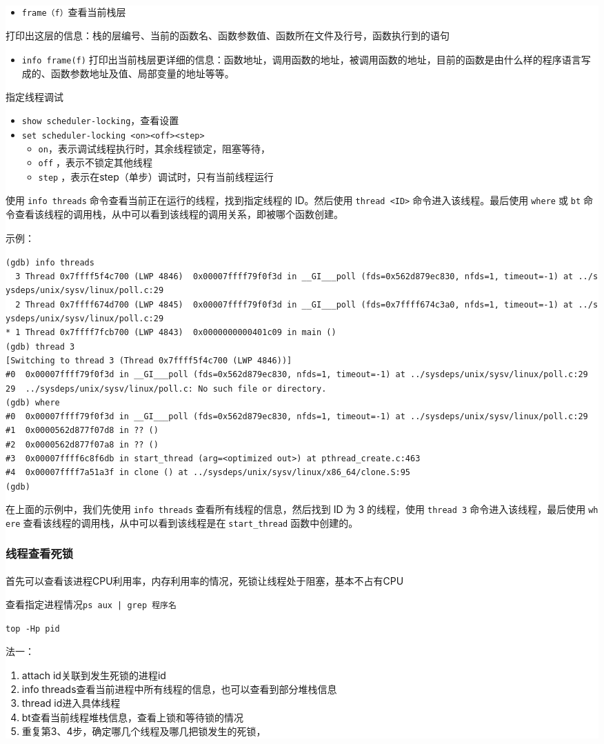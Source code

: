 - `frame（f）`查看当前栈层

打印出这层的信息：栈的层编号、当前的函数名、函数参数值、函数所在文件及行号，函数执行到的语句

- `info frame(f)` 打印出当前栈层更详细的信息：函数地址，调用函数的地址，被调用函数的地址，目前的函数是由什么样的程序语言写成的、函数参数地址及值、局部变量的地址等等。

指定线程调试

- `show scheduler-locking`，查看设置
- `set scheduler-locking <on><off><step>`
    - `on`，表示调试线程执行时，其余线程锁定，阻塞等待，
    - `off` ，表示不锁定其他线程
    - `step` ，表示在step（单步）调试时，只有当前线程运行

使用 `info threads` 命令查看当前正在运行的线程，找到指定线程的 ID。然后使用 `thread <ID>` 命令进入该线程。最后使用 `where` 或 `bt` 命令查看该线程的调用栈，从中可以看到该线程的调用关系，即被哪个函数创建。

示例：

```
(gdb) info threads
  3 Thread 0x7ffff5f4c700 (LWP 4846)  0x00007ffff79f0f3d in __GI___poll (fds=0x562d879ec830, nfds=1, timeout=-1) at ../sysdeps/unix/sysv/linux/poll.c:29
  2 Thread 0x7ffff674d700 (LWP 4845)  0x00007ffff79f0f3d in __GI___poll (fds=0x7ffff674c3a0, nfds=1, timeout=-1) at ../sysdeps/unix/sysv/linux/poll.c:29
* 1 Thread 0x7ffff7fcb700 (LWP 4843)  0x0000000000401c09 in main ()
(gdb) thread 3
[Switching to thread 3 (Thread 0x7ffff5f4c700 (LWP 4846))]
#0  0x00007ffff79f0f3d in __GI___poll (fds=0x562d879ec830, nfds=1, timeout=-1) at ../sysdeps/unix/sysv/linux/poll.c:29
29	../sysdeps/unix/sysv/linux/poll.c: No such file or directory.
(gdb) where
#0  0x00007ffff79f0f3d in __GI___poll (fds=0x562d879ec830, nfds=1, timeout=-1) at ../sysdeps/unix/sysv/linux/poll.c:29
#1  0x0000562d877f07d8 in ?? ()
#2  0x0000562d877f07a8 in ?? ()
#3  0x00007ffff6c8f6db in start_thread (arg=<optimized out>) at pthread_create.c:463
#4  0x00007ffff7a51a3f in clone () at ../sysdeps/unix/sysv/linux/x86_64/clone.S:95
(gdb)

```

在上面的示例中，我们先使用 `info threads` 查看所有线程的信息，然后找到 ID 为 3 的线程，使用 `thread 3` 命令进入该线程，最后使用 `where` 查看该线程的调用栈，从中可以看到该线程是在 `start_thread` 函数中创建的。

### 线程查看死锁

首先可以查看该进程CPU利用率，内存利用率的情况，死锁让线程处于阻塞，基本不占有CPU

查看指定进程情况`ps aux | grep 程序名`

`top -Hp pid`

法一：

1. attach id关联到发生死锁的进程id
2. info threads查看当前进程中所有线程的信息，也可以查看到部分堆栈信息
3. thread id进入具体线程
4. bt查看当前线程堆栈信息，查看上锁和等待锁的情况
5. 重复第3、4步，确定哪几个线程及哪几把锁发生的死锁，
